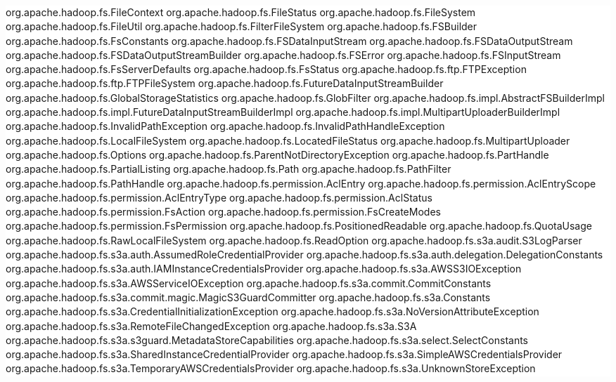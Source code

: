org.apache.hadoop.fs.FileContext
org.apache.hadoop.fs.FileStatus
org.apache.hadoop.fs.FileSystem
org.apache.hadoop.fs.FileUtil
org.apache.hadoop.fs.FilterFileSystem
org.apache.hadoop.fs.FSBuilder
org.apache.hadoop.fs.FsConstants
org.apache.hadoop.fs.FSDataInputStream
org.apache.hadoop.fs.FSDataOutputStream
org.apache.hadoop.fs.FSDataOutputStreamBuilder
org.apache.hadoop.fs.FSError
org.apache.hadoop.fs.FSInputStream
org.apache.hadoop.fs.FsServerDefaults
org.apache.hadoop.fs.FsStatus
org.apache.hadoop.fs.ftp.FTPException
org.apache.hadoop.fs.ftp.FTPFileSystem
org.apache.hadoop.fs.FutureDataInputStreamBuilder
org.apache.hadoop.fs.GlobalStorageStatistics
org.apache.hadoop.fs.GlobFilter
org.apache.hadoop.fs.impl.AbstractFSBuilderImpl
org.apache.hadoop.fs.impl.FutureDataInputStreamBuilderImpl
org.apache.hadoop.fs.impl.MultipartUploaderBuilderImpl
org.apache.hadoop.fs.InvalidPathException
org.apache.hadoop.fs.InvalidPathHandleException
org.apache.hadoop.fs.LocalFileSystem
org.apache.hadoop.fs.LocatedFileStatus
org.apache.hadoop.fs.MultipartUploader
org.apache.hadoop.fs.Options
org.apache.hadoop.fs.ParentNotDirectoryException
org.apache.hadoop.fs.PartHandle
org.apache.hadoop.fs.PartialListing
org.apache.hadoop.fs.Path
org.apache.hadoop.fs.PathFilter
org.apache.hadoop.fs.PathHandle
org.apache.hadoop.fs.permission.AclEntry
org.apache.hadoop.fs.permission.AclEntryScope
org.apache.hadoop.fs.permission.AclEntryType
org.apache.hadoop.fs.permission.AclStatus
org.apache.hadoop.fs.permission.FsAction
org.apache.hadoop.fs.permission.FsCreateModes
org.apache.hadoop.fs.permission.FsPermission
org.apache.hadoop.fs.PositionedReadable
org.apache.hadoop.fs.QuotaUsage
org.apache.hadoop.fs.RawLocalFileSystem
org.apache.hadoop.fs.ReadOption
org.apache.hadoop.fs.s3a.audit.S3LogParser
org.apache.hadoop.fs.s3a.auth.AssumedRoleCredentialProvider
org.apache.hadoop.fs.s3a.auth.delegation.DelegationConstants
org.apache.hadoop.fs.s3a.auth.IAMInstanceCredentialsProvider
org.apache.hadoop.fs.s3a.AWSS3IOException
org.apache.hadoop.fs.s3a.AWSServiceIOException
org.apache.hadoop.fs.s3a.commit.CommitConstants
org.apache.hadoop.fs.s3a.commit.magic.MagicS3GuardCommitter
org.apache.hadoop.fs.s3a.Constants
org.apache.hadoop.fs.s3a.CredentialInitializationException
org.apache.hadoop.fs.s3a.NoVersionAttributeException
org.apache.hadoop.fs.s3a.RemoteFileChangedException
org.apache.hadoop.fs.s3a.S3A
org.apache.hadoop.fs.s3a.s3guard.MetadataStoreCapabilities
org.apache.hadoop.fs.s3a.select.SelectConstants
org.apache.hadoop.fs.s3a.SharedInstanceCredentialProvider
org.apache.hadoop.fs.s3a.SimpleAWSCredentialsProvider
org.apache.hadoop.fs.s3a.TemporaryAWSCredentialsProvider
org.apache.hadoop.fs.s3a.UnknownStoreException